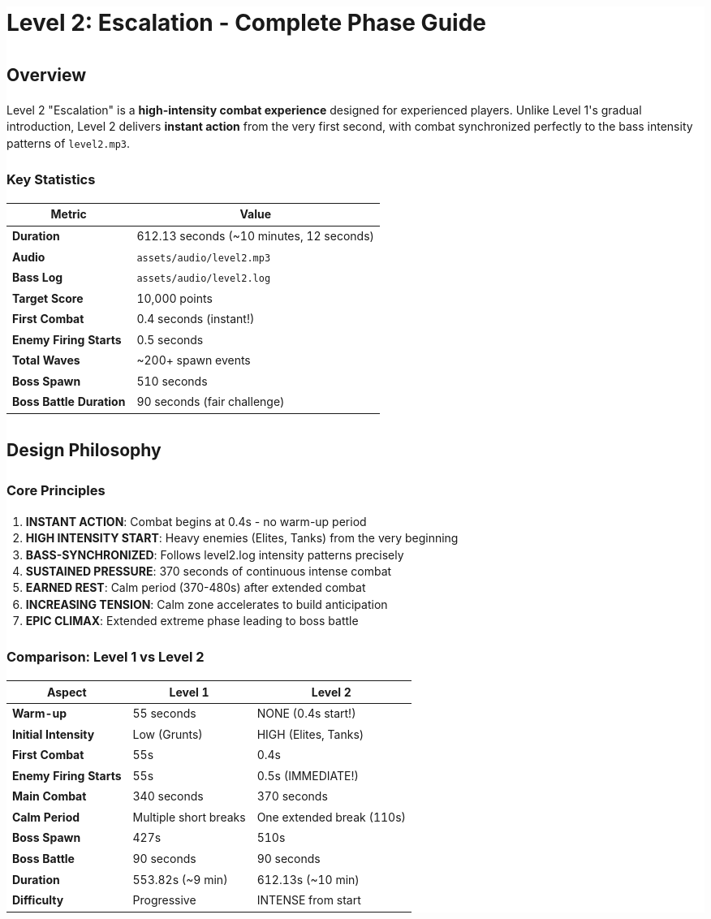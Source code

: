 # Level 2: Escalation - Complete Phase Guide

## Overview

Level 2 "Escalation" is a **high-intensity combat experience** designed for experienced players. Unlike Level 1's gradual introduction, Level 2 delivers **instant action** from the very first second, with combat synchronized perfectly to the bass intensity patterns of `level2.mp3`.

### Key Statistics

| Metric | Value |
|--------|-------|
| **Duration** | 612.13 seconds (~10 minutes, 12 seconds) |
| **Audio** | `assets/audio/level2.mp3` |
| **Bass Log** | `assets/audio/level2.log` |
| **Target Score** | 10,000 points |
| **First Combat** | 0.4 seconds (instant!) |
| **Enemy Firing Starts** | 0.5 seconds |
| **Total Waves** | ~200+ spawn events |
| **Boss Spawn** | 510 seconds |
| **Boss Battle Duration** | 90 seconds (fair challenge) |

## Design Philosophy

### Core Principles

1. **INSTANT ACTION**: Combat begins at 0.4s - no warm-up period
2. **HIGH INTENSITY START**: Heavy enemies (Elites, Tanks) from the very beginning
3. **BASS-SYNCHRONIZED**: Follows level2.log intensity patterns precisely
4. **SUSTAINED PRESSURE**: 370 seconds of continuous intense combat
5. **EARNED REST**: Calm period (370-480s) after extended combat
6. **INCREASING TENSION**: Calm zone accelerates to build anticipation
7. **EPIC CLIMAX**: Extended extreme phase leading to boss battle

### Comparison: Level 1 vs Level 2

| Aspect | Level 1 | Level 2 |
|--------|---------|---------|
| **Warm-up** | 55 seconds | NONE (0.4s start!) |
| **Initial Intensity** | Low (Grunts) | HIGH (Elites, Tanks) |
| **First Combat** | 55s | 0.4s |
| **Enemy Firing Starts** | 55s | 0.5s (IMMEDIATE!) |
| **Main Combat** | 340 seconds | 370 seconds |
| **Calm Period** | Multiple short breaks | One extended break (110s) |
| **Boss Spawn** | 427s | 510s |
| **Boss Battle** | 90 seconds | 90 seconds |
| **Duration** | 553.82s (~9 min) | 612.13s (~10 min) |
| **Difficulty** | Progressive | INTENSE from start |
